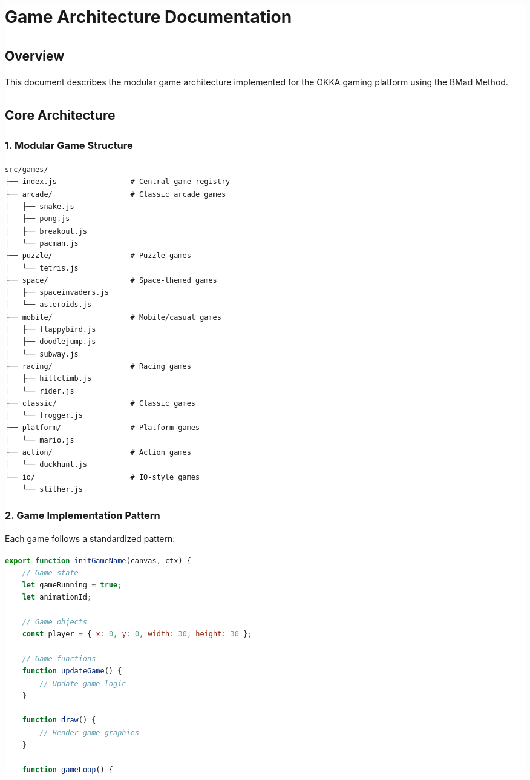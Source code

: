 # Game Architecture Documentation

## Overview
This document describes the modular game architecture implemented for the OKKA gaming platform using the BMad Method.

## Core Architecture

### 1. Modular Game Structure
```
src/games/
├── index.js                 # Central game registry
├── arcade/                  # Classic arcade games
│   ├── snake.js
│   ├── pong.js
│   ├── breakout.js
│   └── pacman.js
├── puzzle/                  # Puzzle games
│   └── tetris.js
├── space/                   # Space-themed games
│   ├── spaceinvaders.js
│   └── asteroids.js
├── mobile/                  # Mobile/casual games
│   ├── flappybird.js
│   ├── doodlejump.js
│   └── subway.js
├── racing/                  # Racing games
│   ├── hillclimb.js
│   └── rider.js
├── classic/                 # Classic games
│   └── frogger.js
├── platform/                # Platform games
│   └── mario.js
├── action/                  # Action games
│   └── duckhunt.js
└── io/                      # IO-style games
    └── slither.js
```

### 2. Game Implementation Pattern
Each game follows a standardized pattern:

```javascript
export function initGameName(canvas, ctx) {
    // Game state
    let gameRunning = true;
    let animationId;
    
    // Game objects
    const player = { x: 0, y: 0, width: 30, height: 30 };
    
    // Game functions
    function updateGame() {
        // Update game logic
    }
    
    function draw() {
        // Render game graphics
    }
    
    function gameLoop() {
```